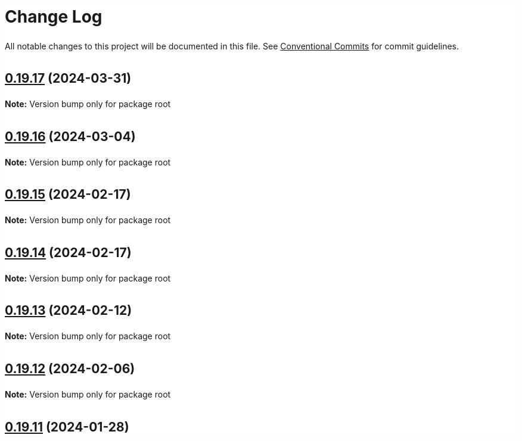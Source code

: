 # Change Log

All notable changes to this project will be documented in this file.
See [Conventional Commits](https://conventionalcommits.org) for commit guidelines.

## [0.19.17](https://github.com/oneki/onekijs/compare/v0.19.16...v0.19.17) (2024-03-31)

**Note:** Version bump only for package root





## [0.19.16](https://github.com/oneki/onekijs/compare/v0.19.15...v0.19.16) (2024-03-04)

**Note:** Version bump only for package root





## [0.19.15](https://github.com/oneki/onekijs/compare/v0.19.14...v0.19.15) (2024-02-17)

**Note:** Version bump only for package root





## [0.19.14](https://github.com/oneki/onekijs/compare/v0.19.13...v0.19.14) (2024-02-17)

**Note:** Version bump only for package root





## [0.19.13](https://github.com/oneki/onekijs/compare/v0.19.11...v0.19.13) (2024-02-12)

**Note:** Version bump only for package root





## [0.19.12](https://github.com/oneki/onekijs/compare/v0.19.7...v0.19.12) (2024-02-06)

**Note:** Version bump only for package root





## [0.19.11](https://github.com/oneki/onekijs/compare/v0.19.10...v0.19.11) (2024-01-28)
